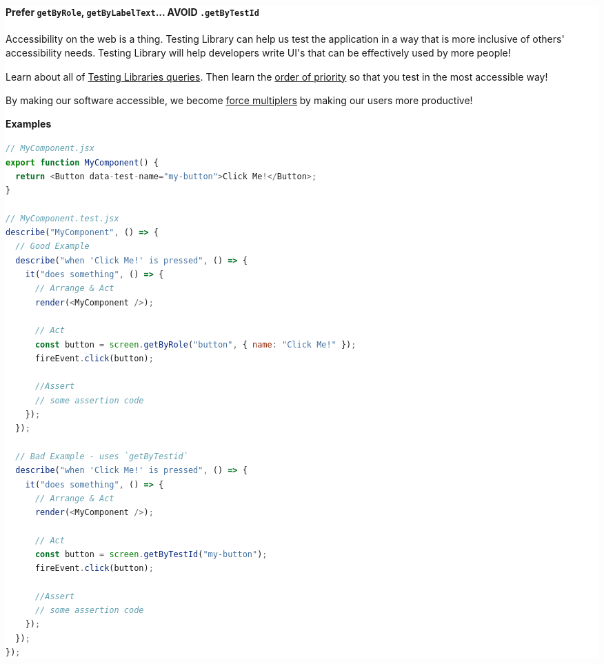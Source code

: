 #### Prefer `getByRole`, `getByLabelText`... AVOID `.getByTestId`

Accessibility on the web is a thing. Testing Library can help us test the application in a way that is more inclusive of others' accessibility needs. Testing Library will help developers write UI's that can be effectively used by more people!

Learn about all of [Testing Libraries queries](https://testing-library.com/docs/queries/about).
Then learn the [order of priority](https://testing-library.com/docs/queries/about/#priority) so that you test in the most accessible way!

By making our software accessible, we become [force multiplers](https://ardalis.com/becoming-a-developer-team-force-multiplier/) by making our users more productive!

**Examples**

```javascript
// MyComponent.jsx
export function MyComponent() {
  return <Button data-test-name="my-button">Click Me!</Button>;
}

// MyComponent.test.jsx
describe("MyComponent", () => {
  // Good Example
  describe("when 'Click Me!' is pressed", () => {
    it("does something", () => {
      // Arrange & Act
      render(<MyComponent />);

      // Act
      const button = screen.getByRole("button", { name: "Click Me!" });
      fireEvent.click(button);

      //Assert
      // some assertion code
    });
  });

  // Bad Example - uses `getByTestid`
  describe("when 'Click Me!' is pressed", () => {
    it("does something", () => {
      // Arrange & Act
      render(<MyComponent />);

      // Act
      const button = screen.getByTestId("my-button");
      fireEvent.click(button);

      //Assert
      // some assertion code
    });
  });
});
```
